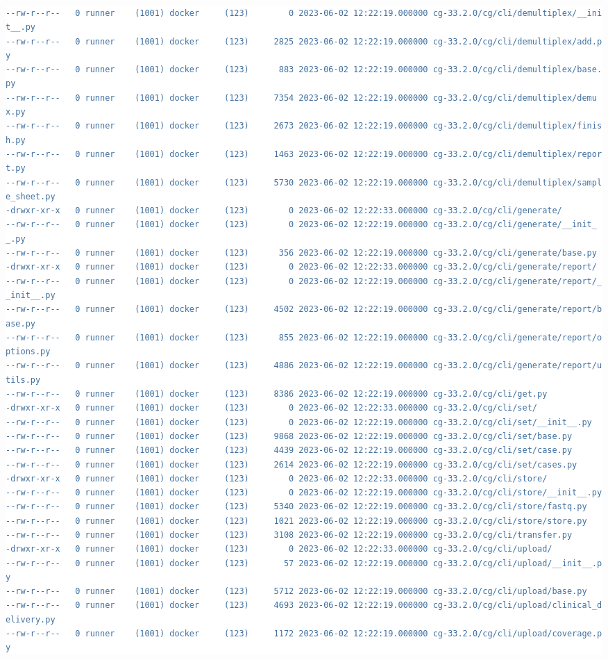 ```diff
--rw-r--r--   0 runner    (1001) docker     (123)        0 2023-06-02 12:22:19.000000 cg-33.2.0/cg/cli/demultiplex/__init__.py
--rw-r--r--   0 runner    (1001) docker     (123)     2825 2023-06-02 12:22:19.000000 cg-33.2.0/cg/cli/demultiplex/add.py
--rw-r--r--   0 runner    (1001) docker     (123)      883 2023-06-02 12:22:19.000000 cg-33.2.0/cg/cli/demultiplex/base.py
--rw-r--r--   0 runner    (1001) docker     (123)     7354 2023-06-02 12:22:19.000000 cg-33.2.0/cg/cli/demultiplex/demux.py
--rw-r--r--   0 runner    (1001) docker     (123)     2673 2023-06-02 12:22:19.000000 cg-33.2.0/cg/cli/demultiplex/finish.py
--rw-r--r--   0 runner    (1001) docker     (123)     1463 2023-06-02 12:22:19.000000 cg-33.2.0/cg/cli/demultiplex/report.py
--rw-r--r--   0 runner    (1001) docker     (123)     5730 2023-06-02 12:22:19.000000 cg-33.2.0/cg/cli/demultiplex/sample_sheet.py
-drwxr-xr-x   0 runner    (1001) docker     (123)        0 2023-06-02 12:22:33.000000 cg-33.2.0/cg/cli/generate/
--rw-r--r--   0 runner    (1001) docker     (123)        0 2023-06-02 12:22:19.000000 cg-33.2.0/cg/cli/generate/__init__.py
--rw-r--r--   0 runner    (1001) docker     (123)      356 2023-06-02 12:22:19.000000 cg-33.2.0/cg/cli/generate/base.py
-drwxr-xr-x   0 runner    (1001) docker     (123)        0 2023-06-02 12:22:33.000000 cg-33.2.0/cg/cli/generate/report/
--rw-r--r--   0 runner    (1001) docker     (123)        0 2023-06-02 12:22:19.000000 cg-33.2.0/cg/cli/generate/report/__init__.py
--rw-r--r--   0 runner    (1001) docker     (123)     4502 2023-06-02 12:22:19.000000 cg-33.2.0/cg/cli/generate/report/base.py
--rw-r--r--   0 runner    (1001) docker     (123)      855 2023-06-02 12:22:19.000000 cg-33.2.0/cg/cli/generate/report/options.py
--rw-r--r--   0 runner    (1001) docker     (123)     4886 2023-06-02 12:22:19.000000 cg-33.2.0/cg/cli/generate/report/utils.py
--rw-r--r--   0 runner    (1001) docker     (123)     8386 2023-06-02 12:22:19.000000 cg-33.2.0/cg/cli/get.py
-drwxr-xr-x   0 runner    (1001) docker     (123)        0 2023-06-02 12:22:33.000000 cg-33.2.0/cg/cli/set/
--rw-r--r--   0 runner    (1001) docker     (123)        0 2023-06-02 12:22:19.000000 cg-33.2.0/cg/cli/set/__init__.py
--rw-r--r--   0 runner    (1001) docker     (123)     9868 2023-06-02 12:22:19.000000 cg-33.2.0/cg/cli/set/base.py
--rw-r--r--   0 runner    (1001) docker     (123)     4439 2023-06-02 12:22:19.000000 cg-33.2.0/cg/cli/set/case.py
--rw-r--r--   0 runner    (1001) docker     (123)     2614 2023-06-02 12:22:19.000000 cg-33.2.0/cg/cli/set/cases.py
-drwxr-xr-x   0 runner    (1001) docker     (123)        0 2023-06-02 12:22:33.000000 cg-33.2.0/cg/cli/store/
--rw-r--r--   0 runner    (1001) docker     (123)        0 2023-06-02 12:22:19.000000 cg-33.2.0/cg/cli/store/__init__.py
--rw-r--r--   0 runner    (1001) docker     (123)     5340 2023-06-02 12:22:19.000000 cg-33.2.0/cg/cli/store/fastq.py
--rw-r--r--   0 runner    (1001) docker     (123)     1021 2023-06-02 12:22:19.000000 cg-33.2.0/cg/cli/store/store.py
--rw-r--r--   0 runner    (1001) docker     (123)     3108 2023-06-02 12:22:19.000000 cg-33.2.0/cg/cli/transfer.py
-drwxr-xr-x   0 runner    (1001) docker     (123)        0 2023-06-02 12:22:33.000000 cg-33.2.0/cg/cli/upload/
--rw-r--r--   0 runner    (1001) docker     (123)       57 2023-06-02 12:22:19.000000 cg-33.2.0/cg/cli/upload/__init__.py
--rw-r--r--   0 runner    (1001) docker     (123)     5712 2023-06-02 12:22:19.000000 cg-33.2.0/cg/cli/upload/base.py
--rw-r--r--   0 runner    (1001) docker     (123)     4693 2023-06-02 12:22:19.000000 cg-33.2.0/cg/cli/upload/clinical_delivery.py
--rw-r--r--   0 runner    (1001) docker     (123)     1172 2023-06-02 12:22:19.000000 cg-33.2.0/cg/cli/upload/coverage.py
```